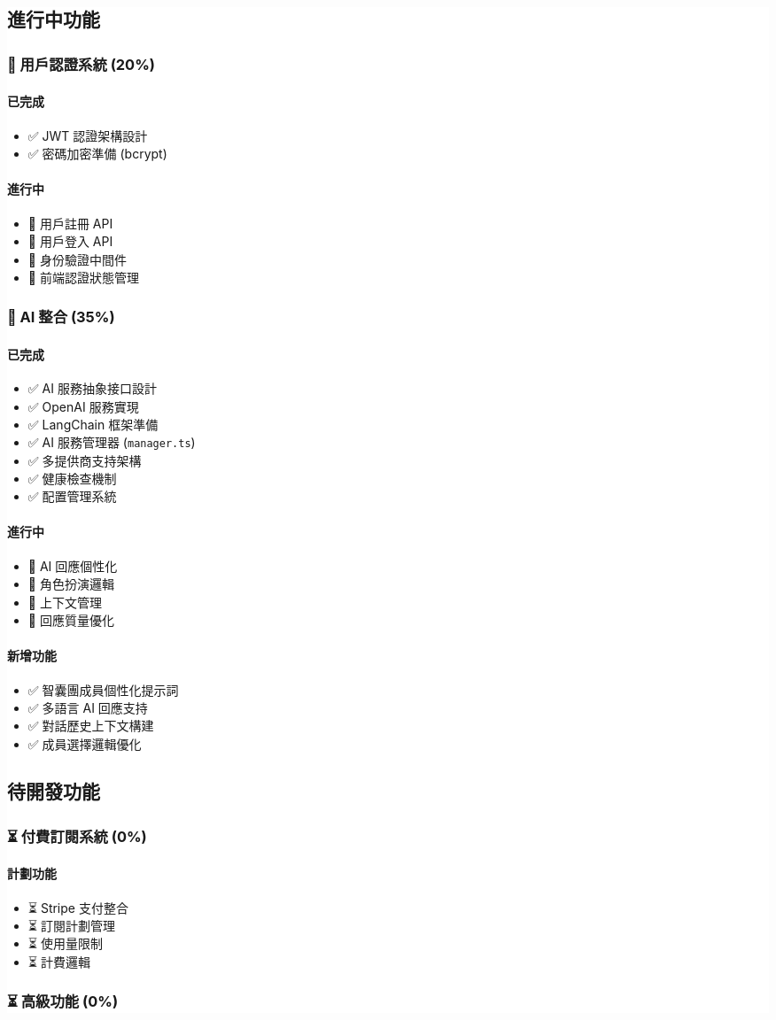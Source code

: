 ## 進行中功能

### 🔄 用戶認證系統 (20%)

#### 已完成
- ✅ JWT 認證架構設計
- ✅ 密碼加密準備 (bcrypt)

#### 進行中
- 🔄 用戶註冊 API
- 🔄 用戶登入 API
- 🔄 身份驗證中間件
- 🔄 前端認證狀態管理

### 🔄 AI 整合 (35%)

#### 已完成
- ✅ AI 服務抽象接口設計
- ✅ OpenAI 服務實現
- ✅ LangChain 框架準備
- ✅ AI 服務管理器 (`manager.ts`)
- ✅ 多提供商支持架構
- ✅ 健康檢查機制
- ✅ 配置管理系統

#### 進行中
- 🔄 AI 回應個性化
- 🔄 角色扮演邏輯
- 🔄 上下文管理
- 🔄 回應質量優化

#### 新增功能
- ✅ 智囊團成員個性化提示詞
- ✅ 多語言 AI 回應支持
- ✅ 對話歷史上下文構建
- ✅ 成員選擇邏輯優化

## 待開發功能

### ⏳ 付費訂閱系統 (0%)

#### 計劃功能
- ⏳ Stripe 支付整合
- ⏳ 訂閱計劃管理
- ⏳ 使用量限制
- ⏳ 計費邏輯

### ⏳ 高級功能 (0%)
